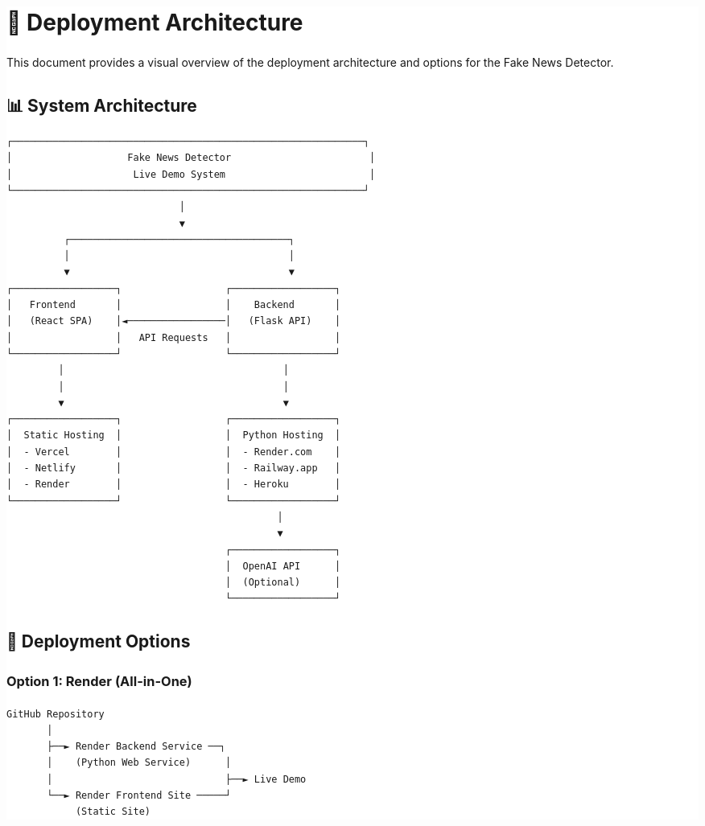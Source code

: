 # 🎨 Deployment Architecture

This document provides a visual overview of the deployment architecture and options for the Fake News Detector.

## 📊 System Architecture

```
┌─────────────────────────────────────────────────────────────┐
│                    Fake News Detector                        │
│                     Live Demo System                         │
└─────────────────────────────────────────────────────────────┘
                              │
                              ▼
          ┌──────────────────────────────────────┐
          │                                      │
          ▼                                      ▼
┌──────────────────┐                  ┌──────────────────┐
│   Frontend       │                  │    Backend       │
│   (React SPA)    │◄─────────────────│   (Flask API)    │
│                  │   API Requests   │                  │
└──────────────────┘                  └──────────────────┘
         │                                      │
         │                                      │
         ▼                                      ▼
┌──────────────────┐                  ┌──────────────────┐
│  Static Hosting  │                  │  Python Hosting  │
│  - Vercel        │                  │  - Render.com    │
│  - Netlify       │                  │  - Railway.app   │
│  - Render        │                  │  - Heroku        │
└──────────────────┘                  └──────────────────┘
                                               │
                                               ▼
                                      ┌──────────────────┐
                                      │  OpenAI API      │
                                      │  (Optional)      │
                                      └──────────────────┘
```

## 🚀 Deployment Options

### Option 1: Render (All-in-One)
```
GitHub Repository
       │
       ├──► Render Backend Service ──┐
       │    (Python Web Service)      │
       │                              ├──► Live Demo
       └──► Render Frontend Site ─────┘
            (Static Site)
```

